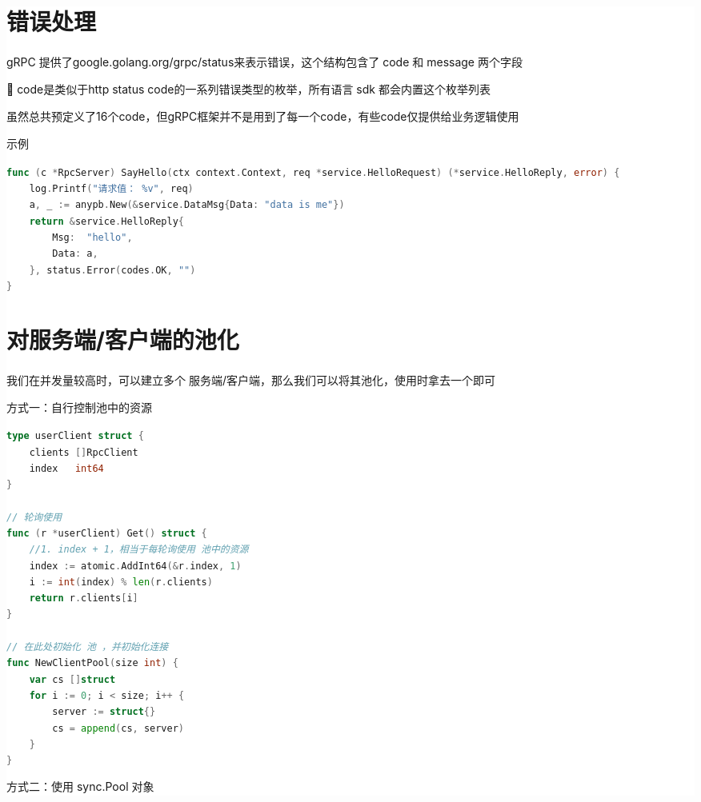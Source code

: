 # 错误处理

gRPC 提供了google.golang.org/grpc/status来表示错误，这个结构包含了 code 和 message 两个字段

🌲 code是类似于http status code的一系列错误类型的枚举，所有语言 sdk 都会内置这个枚举列表

虽然总共预定义了16个code，但gRPC框架并不是用到了每一个code，有些code仅提供给业务逻辑使用

示例
```go
func (c *RpcServer) SayHello(ctx context.Context, req *service.HelloRequest) (*service.HelloReply, error) {
	log.Printf("请求值： %v", req)
	a, _ := anypb.New(&service.DataMsg{Data: "data is me"})
	return &service.HelloReply{
		Msg:  "hello",
		Data: a,
	}, status.Error(codes.OK, "")
}
```



# 对服务端/客户端的池化

我们在并发量较高时，可以建立多个 服务端/客户端，那么我们可以将其池化，使用时拿去一个即可

方式一：自行控制池中的资源
```go
type userClient struct {
	clients []RpcClient
	index   int64
}

// 轮询使用
func (r *userClient) Get() struct {
	//1. index + 1，相当于每轮询使用 池中的资源
	index := atomic.AddInt64(&r.index, 1)
	i := int(index) % len(r.clients)
	return r.clients[i]
}

// 在此处初始化 池 ，并初始化连接
func NewClientPool(size int) {
	var cs []struct
	for i := 0; i < size; i++ {
		server := struct{}
		cs = append(cs, server)
	}
}
```
方式二：使用 sync.Pool 对象
